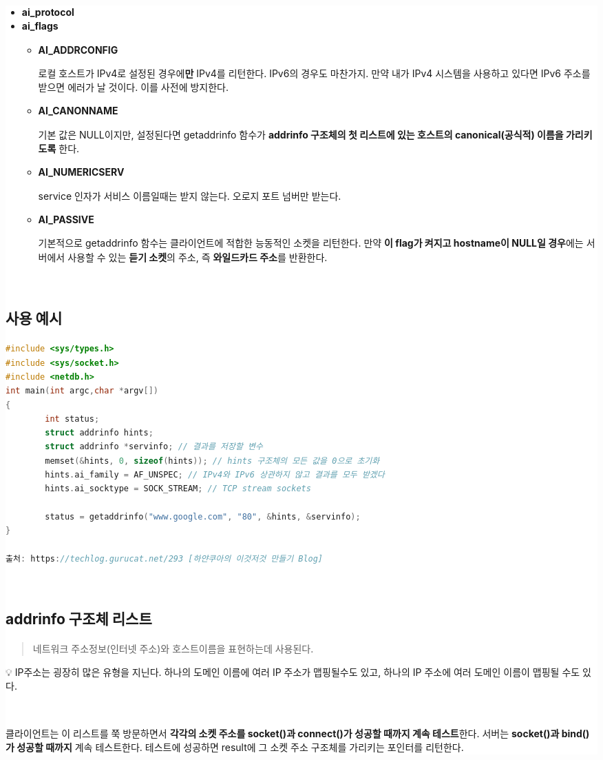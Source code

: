- **ai_protocol**
- **ai_flags**
    - **AI_ADDRCONFIG**
        
        로컬 호스트가 IPv4로 설정된 경우에**만** IPv4를 리턴한다. IPv6의 경우도 마찬가지. 만약 내가 IPv4 시스템을 사용하고 있다면 IPv6 주소를 받으면 에러가 날 것이다. 이를 사전에 방지한다.
        
    - **AI_CANONNAME**
        
        기본 값은 NULL이지만, 설정된다면 getaddrinfo 함수가 **addrinfo 구조체의 첫 리스트에 있는 호스트의 canonical(공식적) 이름을 가리키도록** 한다.
        
    - **AI_NUMERICSERV**
        
        service 인자가 서비스 이름일때는 받지 않는다. 오로지 포트 넘버만 받는다.
        
    - **AI_PASSIVE**
        
        기본적으로 getaddrinfo 함수는 클라이언트에 적합한 능동적인 소켓을 리턴한다. 만약 **이 flag가 켜지고 hostname이 NULL일 경우**에는 서버에서 사용할 수 있는 **듣기 소켓**의 주소, 즉 **와일드카드 주소**를 반환한다.
        
<br>

**사용 예시**
---

```c
#include <sys/types.h> 
#include <sys/socket.h> 
#include <netdb.h> 
int main(int argc,char *argv[]) 
{ 
		int status; 
		struct addrinfo hints; 
		struct addrinfo *servinfo; // 결과를 저장할 변수 
		memset(&hints, 0, sizeof(hints)); // hints 구조체의 모든 값을 0으로 초기화 
		hints.ai_family = AF_UNSPEC; // IPv4와 IPv6 상관하지 않고 결과를 모두 받겠다 
		hints.ai_socktype = SOCK_STREAM; // TCP stream sockets 
		
		status = getaddrinfo("www.google.com", "80", &hints, &servinfo); 
}

출처: https://techlog.gurucat.net/293 [하얀쿠아의 이것저것 만들기 Blog]
```
<br>

**addrinfo 구조체 리스트**
---

> 네트워크 주소정보(인터넷 주소)와 호스트이름을 표현하는데 사용된다.
> 

💡 IP주소는 굉장히 많은 유형을 지닌다. 하나의 도메인 이름에 여러 IP 주소가 맵핑될수도 있고, 하나의 IP 주소에 여러 도메인 이름이 맵핑될 수도 있다.

<br>

클라이언트는 이 리스트를 쭉 방문하면서 **각각의 소켓 주소를 socket()과 connect()가 성공할 때까지 계속 테스트**한다. 서버는 **socket()과 bind()가 성공할 때까지** 계속 테스트한다. 테스트에 성공하면 result에 그 소켓 주소 구조체를 가리키는 포인터를 리턴한다.
